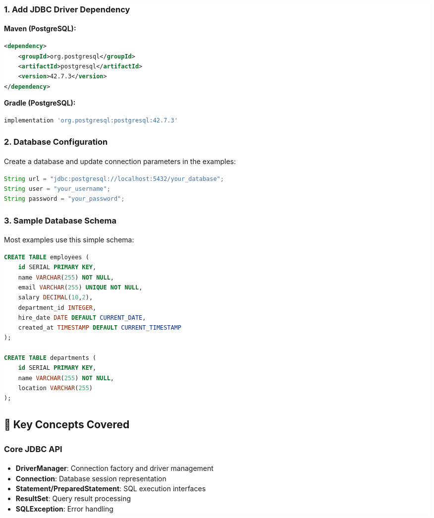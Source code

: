 ### 1. Add JDBC Driver Dependency

**Maven (PostgreSQL):**
```xml
<dependency>
    <groupId>org.postgresql</groupId>
    <artifactId>postgresql</artifactId>
    <version>42.7.3</version>
</dependency>
```

**Gradle (PostgreSQL):**
```groovy
implementation 'org.postgresql:postgresql:42.7.3'
```

### 2. Database Configuration
Create a database and update connection parameters in the examples:
```java
String url = "jdbc:postgresql://localhost:5432/your_database";
String user = "your_username";
String password = "your_password";
```

### 3. Sample Database Schema
Most examples use this simple schema:
```sql
CREATE TABLE employees (
    id SERIAL PRIMARY KEY,
    name VARCHAR(255) NOT NULL,
    email VARCHAR(255) UNIQUE NOT NULL,
    salary DECIMAL(10,2),
    department_id INTEGER,
    hire_date DATE DEFAULT CURRENT_DATE,
    created_at TIMESTAMP DEFAULT CURRENT_TIMESTAMP
);

CREATE TABLE departments (
    id SERIAL PRIMARY KEY,
    name VARCHAR(255) NOT NULL,
    location VARCHAR(255)
);
```

## 📖 Key Concepts Covered

### Core JDBC API
- **DriverManager**: Connection factory and driver management
- **Connection**: Database session representation
- **Statement/PreparedStatement**: SQL execution interfaces
- **ResultSet**: Query result processing
- **SQLException**: Error handling
